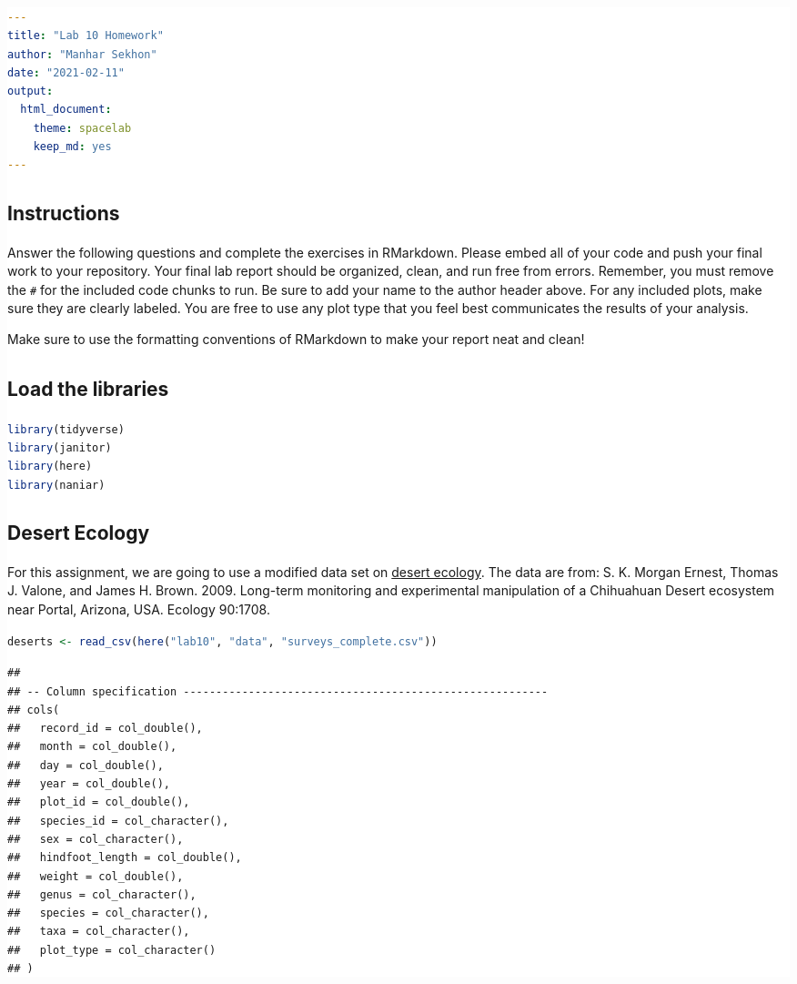 ```yaml
---
title: "Lab 10 Homework"
author: "Manhar Sekhon"
date: "2021-02-11"
output:
  html_document: 
    theme: spacelab
    keep_md: yes
---
```




## Instructions
Answer the following questions and complete the exercises in RMarkdown. Please embed all of your code and push your final work to your repository. Your final lab report should be organized, clean, and run free from errors. Remember, you must remove the `#` for the included code chunks to run. Be sure to add your name to the author header above. For any included plots, make sure they are clearly labeled. You are free to use any plot type that you feel best communicates the results of your analysis.  

Make sure to use the formatting conventions of RMarkdown to make your report neat and clean!  

## Load the libraries

```r
library(tidyverse)
library(janitor)
library(here)
library(naniar)
```

## Desert Ecology
For this assignment, we are going to use a modified data set on [desert ecology](http://esapubs.org/archive/ecol/E090/118/). The data are from: S. K. Morgan Ernest, Thomas J. Valone, and James H. Brown. 2009. Long-term monitoring and experimental manipulation of a Chihuahuan Desert ecosystem near Portal, Arizona, USA. Ecology 90:1708.

```r
deserts <- read_csv(here("lab10", "data", "surveys_complete.csv"))
```

```
## 
## -- Column specification --------------------------------------------------------
## cols(
##   record_id = col_double(),
##   month = col_double(),
##   day = col_double(),
##   year = col_double(),
##   plot_id = col_double(),
##   species_id = col_character(),
##   sex = col_character(),
##   hindfoot_length = col_double(),
##   weight = col_double(),
##   genus = col_character(),
##   species = col_character(),
##   taxa = col_character(),
##   plot_type = col_character()
## )
```
